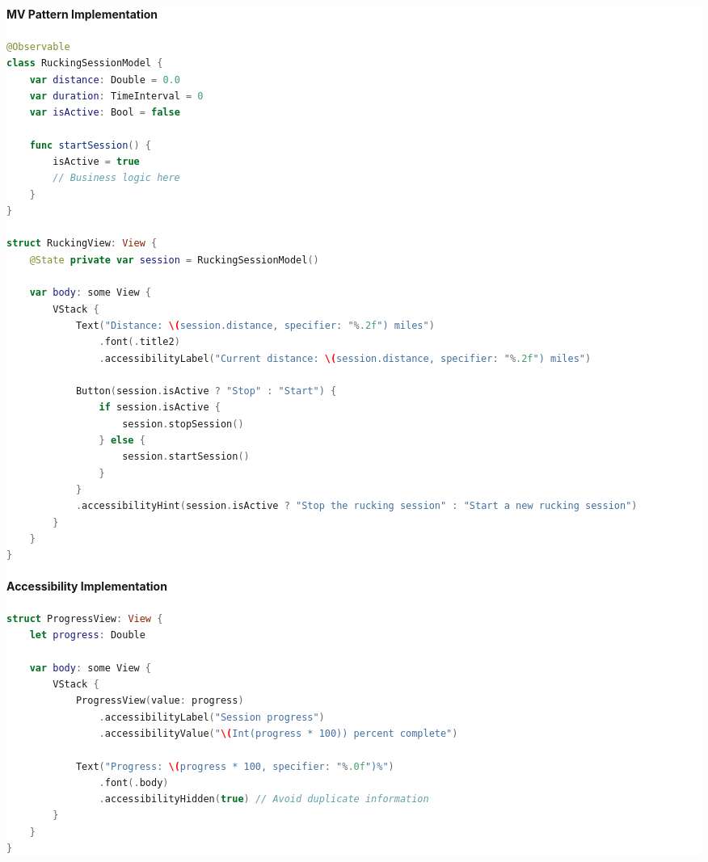 #### MV Pattern Implementation
```swift
@Observable
class RuckingSessionModel {
    var distance: Double = 0.0
    var duration: TimeInterval = 0
    var isActive: Bool = false
    
    func startSession() {
        isActive = true
        // Business logic here
    }
}

struct RuckingView: View {
    @State private var session = RuckingSessionModel()
    
    var body: some View {
        VStack {
            Text("Distance: \(session.distance, specifier: "%.2f") miles")
                .font(.title2)
                .accessibilityLabel("Current distance: \(session.distance, specifier: "%.2f") miles")
            
            Button(session.isActive ? "Stop" : "Start") {
                if session.isActive {
                    session.stopSession()
                } else {
                    session.startSession()
                }
            }
            .accessibilityHint(session.isActive ? "Stop the rucking session" : "Start a new rucking session")
        }
    }
}
```

#### Accessibility Implementation
```swift
struct ProgressView: View {
    let progress: Double
    
    var body: some View {
        VStack {
            ProgressView(value: progress)
                .accessibilityLabel("Session progress")
                .accessibilityValue("\(Int(progress * 100)) percent complete")
            
            Text("Progress: \(progress * 100, specifier: "%.0f")%")
                .font(.body)
                .accessibilityHidden(true) // Avoid duplicate information
        }
    }
}
```
